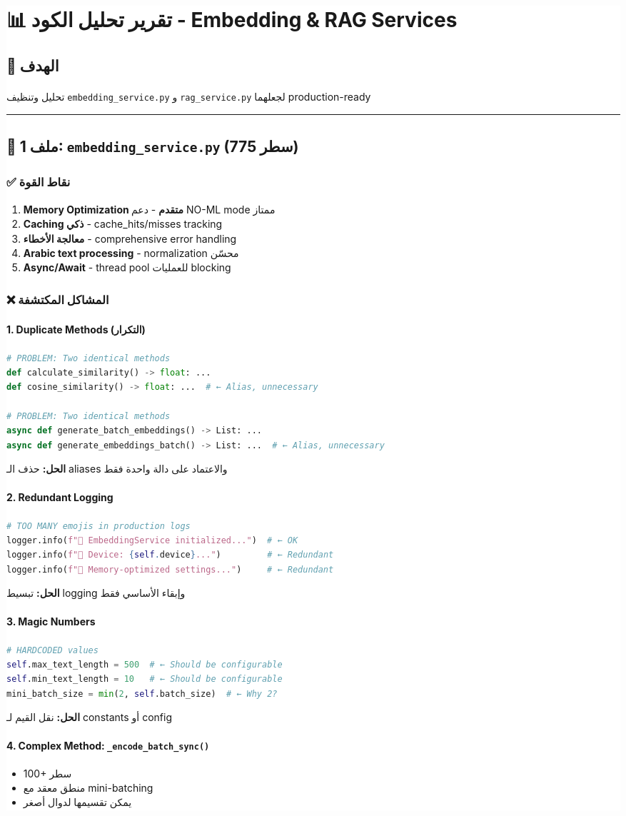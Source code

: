 # 📊 تقرير تحليل الكود - Embedding & RAG Services

## 🎯 الهدف
تحليل وتنظيف `embedding_service.py` و `rag_service.py` لجعلهما production-ready

---

## 📁 ملف 1: `embedding_service.py` (775 سطر)

### ✅ نقاط القوة
1. **Memory Optimization متقدم** - دعم NO-ML mode ممتاز
2. **Caching ذكي** - cache_hits/misses tracking
3. **معالجة الأخطاء** - comprehensive error handling
4. **Arabic text processing** - normalization محسّن
5. **Async/Await** - thread pool للعمليات blocking

### ❌ المشاكل المكتشفة

#### 1. **Duplicate Methods (التكرار)**
```python
# PROBLEM: Two identical methods
def calculate_similarity() -> float: ...
def cosine_similarity() -> float: ...  # ← Alias, unnecessary

# PROBLEM: Two identical methods
async def generate_batch_embeddings() -> List: ...
async def generate_embeddings_batch() -> List: ...  # ← Alias, unnecessary
```
**الحل:** حذف الـ aliases والاعتماد على دالة واحدة فقط

#### 2. **Redundant Logging**
```python
# TOO MANY emojis in production logs
logger.info(f"🚀 EmbeddingService initialized...")  # ← OK
logger.info(f"📱 Device: {self.device}...")         # ← Redundant
logger.info(f"💾 Memory-optimized settings...")     # ← Redundant
```
**الحل:** تبسيط logging وإبقاء الأساسي فقط

#### 3. **Magic Numbers**
```python
# HARDCODED values
self.max_text_length = 500  # ← Should be configurable
self.min_text_length = 10   # ← Should be configurable
mini_batch_size = min(2, self.batch_size)  # ← Why 2?
```
**الحل:** نقل القيم لـ constants أو config

#### 4. **Complex Method: `_encode_batch_sync()`**
- 100+ سطر
- منطق معقد مع mini-batching
- يمكن تقسيمها لدوال أصغر
